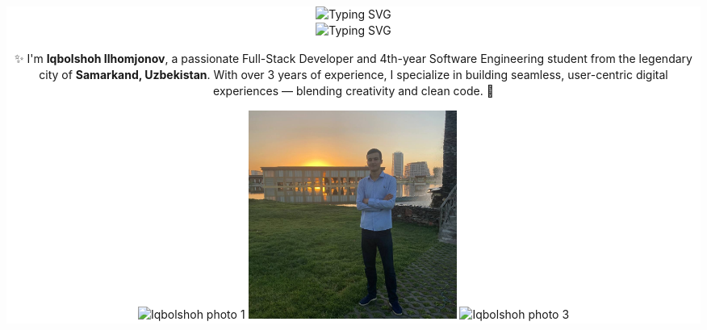 <p align="center">
  <img src="https://readme-typing-svg.herokuapp.com?font=Fira+Code&size=40&pause=1000&color=58A6FF&center=true&vCenter=true&width=1000&height=80&lines=Iqbolshoh+Ilhomjonov" alt="Typing SVG" />
  <br/>
  <img src="https://readme-typing-svg.herokuapp.com?font=Fira+Code&size=30&pause=1000&color=FF5733&center=true&vCenter=true&width=1000&height=80&lines=Full-Stack+Developer+from+Samarkand;Software+Engineer;Web+Developer+and+Mentor" alt="Typing SVG" />
</p>

<div align="center">
✨ I'm <strong>Iqbolshoh Ilhomjonov</strong>, a passionate Full-Stack Developer and 4th-year Software Engineering student from the legendary city of <strong>Samarkand, Uzbekistan</strong>.  
With over 3 years of experience, I specialize in building seamless, user-centric digital experiences — blending creativity and clean code. 🚀
</div>

<p align="center">
  <img src="https://github.com/iqbolshoh/Iqbolshoh/blob/main/images/iqbolshoh-1.jpg" alt="Iqbolshoh photo 1" width="30%"/>
  <img src="https://github.com/iqbolshoh/Iqbolshoh/blob/main/images/iqbolshoh-5.jpg" alt="Iqbolshoh photo 2" width="30%"/>
  <img src="https://github.com/iqbolshoh/Iqbolshoh/blob/main/images/iqbolshoh-3.jpg" alt="Iqbolshoh photo 3" width="30%"/>
</p>
